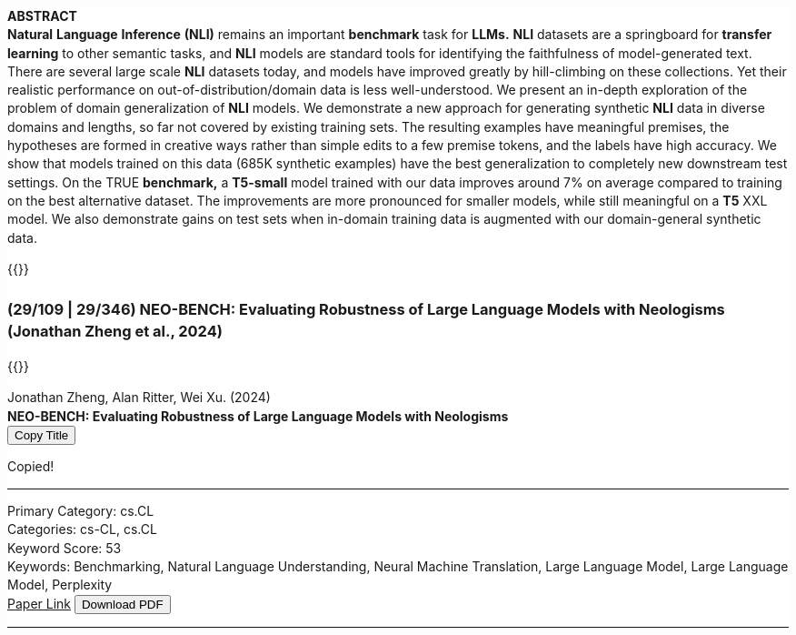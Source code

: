 
**ABSTRACT**  
<b>Natural</b> <b>Language</b> <b>Inference</b> <b>(NLI)</b> remains an important <b>benchmark</b> task for <b>LLMs.</b> <b>NLI</b> datasets are a springboard for <b>transfer</b> <b>learning</b> to other semantic tasks, and <b>NLI</b> models are standard tools for identifying the faithfulness of model-generated text. There are several large scale <b>NLI</b> datasets today, and models have improved greatly by hill-climbing on these collections. Yet their realistic performance on out-of-distribution/domain data is less well-understood. We present an in-depth exploration of the problem of domain generalization of <b>NLI</b> models. We demonstrate a new approach for generating synthetic <b>NLI</b> data in diverse domains and lengths, so far not covered by existing training sets. The resulting examples have meaningful premises, the hypotheses are formed in creative ways rather than simple edits to a few premise tokens, and the labels have high accuracy. We show that models trained on this data ($685$K synthetic examples) have the best generalization to completely new downstream test settings. On the TRUE <b>benchmark,</b> a <b>T5-small</b> model trained with our data improves around $7\%$ on average compared to training on the best alternative dataset. The improvements are more pronounced for smaller models, while still meaningful on a <b>T5</b> XXL model. We also demonstrate gains on test sets when in-domain training data is augmented with our domain-general synthetic data.

{{</citation>}}


### (29/109 | 29/346) NEO-BENCH: Evaluating Robustness of Large Language Models with Neologisms (Jonathan Zheng et al., 2024)

{{<citation>}}

Jonathan Zheng, Alan Ritter, Wei Xu. (2024)  
**NEO-BENCH: Evaluating Robustness of Large Language Models with Neologisms**
<br/>
<button class="copy-to-clipboard" title="NEO-BENCH: Evaluating Robustness of Large Language Models with Neologisms" index=29>
  <span class="copy-to-clipboard-item">Copy Title<span>
</button>
<div class="toast toast-copied toast-index-29 align-items-center text-bg-secondary border-0 position-absolute top-0 end-0" role="alert" aria-live="assertive" aria-atomic="true">
  <div class="d-flex">
    <div class="toast-body">
      Copied!
    </div>
  </div>
</div>

---
Primary Category: cs.CL  
Categories: cs-CL, cs.CL  
Keyword Score: 53  
Keywords: Benchmarking, Natural Language Understanding, Neural Machine Translation, Large Language Model, Large Language Model, Perplexity  
<a type="button" class="btn btn-outline-primary" href="http://arxiv.org/abs/2402.12261v1" target="_blank" >Paper Link</a>
<button type="button" class="btn btn-outline-primary download-pdf" url="https://arxiv.org/pdf/2402.12261v1.pdf" filename="2402.12261v1.pdf">Download PDF</button>

---